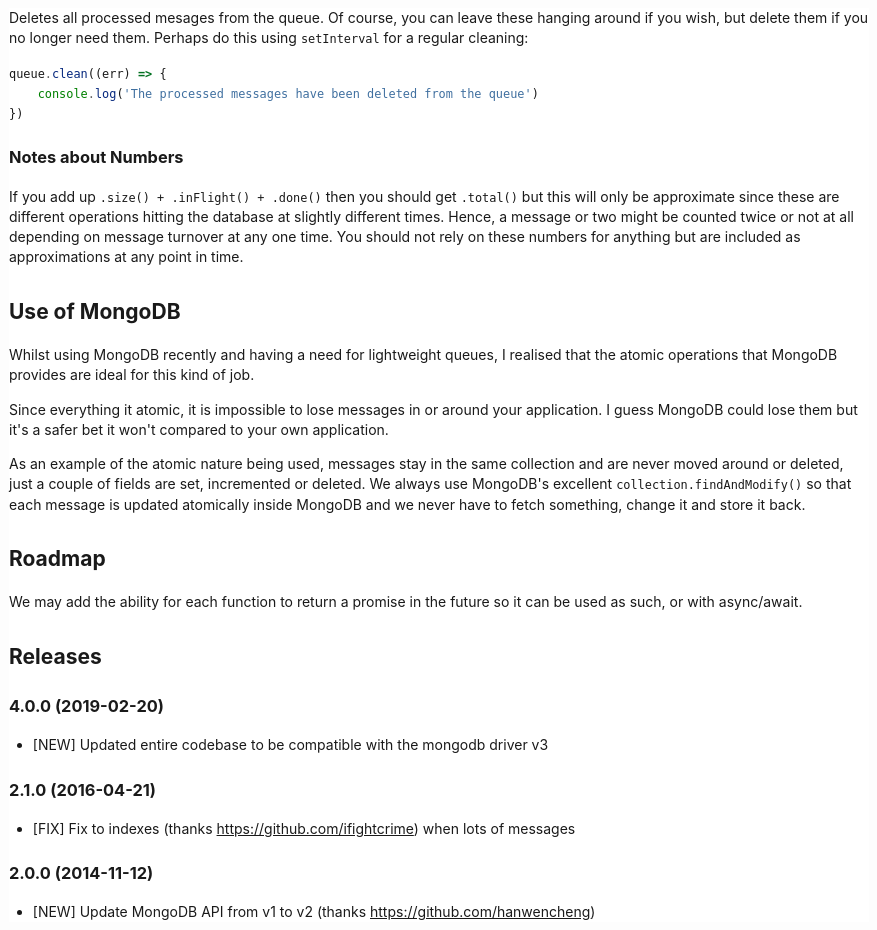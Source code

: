 Deletes all processed mesages from the queue. Of course, you can leave these hanging around
if you wish, but delete them if you no longer need them. Perhaps do this using `setInterval`
for a regular cleaning:

```js
queue.clean((err) => {
    console.log('The processed messages have been deleted from the queue')
})
```

### Notes about Numbers ###

If you add up `.size() + .inFlight() + .done()` then you should get `.total()`
but this will only be approximate since these are different operations hitting the database
at slightly different times. Hence, a message or two might be counted twice or not at all
depending on message turnover at any one time. You should not rely on these numbers for
anything but are included as approximations at any point in time.

## Use of MongoDB ##

Whilst using MongoDB recently and having a need for lightweight queues, I realised
that the atomic operations that MongoDB provides are ideal for this kind of job.

Since everything it atomic, it is impossible to lose messages in or around your
application. I guess MongoDB could lose them but it's a safer bet it won't compared
to your own application.

As an example of the atomic nature being used, messages stay in the same collection
and are never moved around or deleted, just a couple of fields are set, incremented
or deleted. We always use MongoDB's excellent `collection.findAndModify()` so that
each message is updated atomically inside MongoDB and we never have to fetch something,
change it and store it back.

## Roadmap ##

We may add the ability for each function to return a promise in the future so it can be used as such, or with
async/await.

## Releases ##

### 4.0.0 (2019-02-20) ###

* [NEW] Updated entire codebase to be compatible with the mongodb driver v3

### 2.1.0 (2016-04-21) ###

* [FIX] Fix to indexes (thanks https://github.com/ifightcrime) when lots of messages

### 2.0.0 (2014-11-12) ###

* [NEW] Update MongoDB API from v1 to v2 (thanks https://github.com/hanwencheng)
